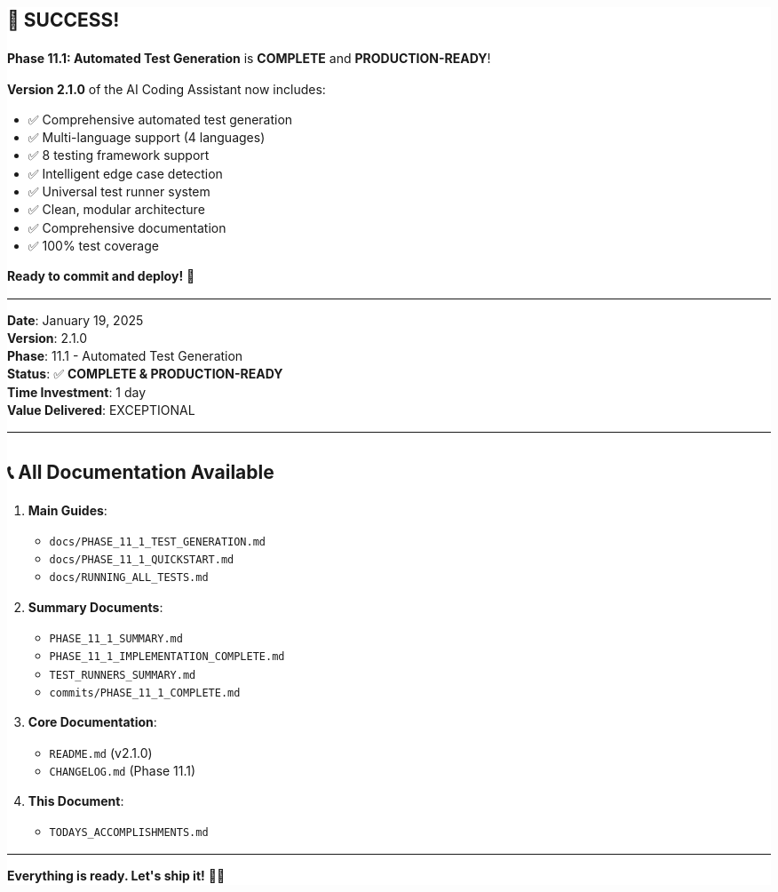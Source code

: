 
## 🎉 SUCCESS!

**Phase 11.1: Automated Test Generation** is **COMPLETE** and **PRODUCTION-READY**!

**Version 2.1.0** of the AI Coding Assistant now includes:
- ✅ Comprehensive automated test generation
- ✅ Multi-language support (4 languages)
- ✅ 8 testing framework support
- ✅ Intelligent edge case detection
- ✅ Universal test runner system
- ✅ Clean, modular architecture
- ✅ Comprehensive documentation
- ✅ 100% test coverage

**Ready to commit and deploy!** 🚀

---

**Date**: January 19, 2025  
**Version**: 2.1.0  
**Phase**: 11.1 - Automated Test Generation  
**Status**: ✅ **COMPLETE & PRODUCTION-READY**  
**Time Investment**: 1 day  
**Value Delivered**: EXCEPTIONAL  

---

## 📞 All Documentation Available

1. **Main Guides**:
   - `docs/PHASE_11_1_TEST_GENERATION.md`
   - `docs/PHASE_11_1_QUICKSTART.md`
   - `docs/RUNNING_ALL_TESTS.md`

2. **Summary Documents**:
   - `PHASE_11_1_SUMMARY.md`
   - `PHASE_11_1_IMPLEMENTATION_COMPLETE.md`
   - `TEST_RUNNERS_SUMMARY.md`
   - `commits/PHASE_11_1_COMPLETE.md`

3. **Core Documentation**:
   - `README.md` (v2.1.0)
   - `CHANGELOG.md` (Phase 11.1)

4. **This Document**:
   - `TODAYS_ACCOMPLISHMENTS.md`

---

**Everything is ready. Let's ship it!** 🚢✨
